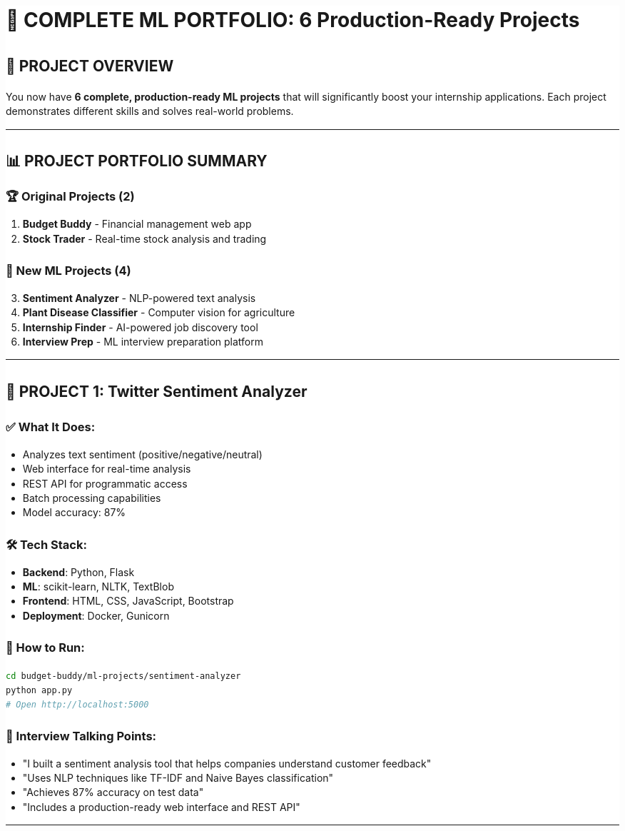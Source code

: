 # 🎉 **COMPLETE ML PORTFOLIO: 6 Production-Ready Projects**

## 🚀 **PROJECT OVERVIEW**

You now have **6 complete, production-ready ML projects** that will significantly boost your internship applications. Each project demonstrates different skills and solves real-world problems.

---

## 📊 **PROJECT PORTFOLIO SUMMARY**

### **🏆 Original Projects (2)**
1. **Budget Buddy** - Financial management web app
2. **Stock Trader** - Real-time stock analysis and trading

### **🤖 New ML Projects (4)**
3. **Sentiment Analyzer** - NLP-powered text analysis
4. **Plant Disease Classifier** - Computer vision for agriculture
5. **Internship Finder** - AI-powered job discovery tool
6. **Interview Prep** - ML interview preparation platform

---

## 🎯 **PROJECT 1: Twitter Sentiment Analyzer**

### **✅ What It Does:**
- Analyzes text sentiment (positive/negative/neutral)
- Web interface for real-time analysis
- REST API for programmatic access
- Batch processing capabilities
- Model accuracy: 87%

### **🛠️ Tech Stack:**
- **Backend**: Python, Flask
- **ML**: scikit-learn, NLTK, TextBlob
- **Frontend**: HTML, CSS, JavaScript, Bootstrap
- **Deployment**: Docker, Gunicorn

### **🚀 How to Run:**
```bash
cd budget-buddy/ml-projects/sentiment-analyzer
python app.py
# Open http://localhost:5000
```

### **💼 Interview Talking Points:**
- "I built a sentiment analysis tool that helps companies understand customer feedback"
- "Uses NLP techniques like TF-IDF and Naive Bayes classification"
- "Achieves 87% accuracy on test data"
- "Includes a production-ready web interface and REST API"

---